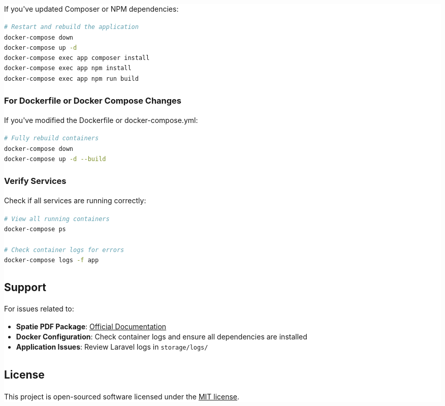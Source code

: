 If you've updated Composer or NPM dependencies:

```bash
# Restart and rebuild the application
docker-compose down
docker-compose up -d
docker-compose exec app composer install
docker-compose exec app npm install
docker-compose exec app npm run build
```

### For Dockerfile or Docker Compose Changes

If you've modified the Dockerfile or docker-compose.yml:

```bash
# Fully rebuild containers
docker-compose down
docker-compose up -d --build
```

### Verify Services

Check if all services are running correctly:

```bash
# View all running containers
docker-compose ps

# Check container logs for errors
docker-compose logs -f app
```

## Support

For issues related to:
- **Spatie PDF Package**: [Official Documentation](https://spatie.be/docs/laravel-pdf)
- **Docker Configuration**: Check container logs and ensure all dependencies are installed
- **Application Issues**: Review Laravel logs in `storage/logs/`

## License

This project is open-sourced software licensed under the [MIT license](https://opensource.org/licenses/MIT).
